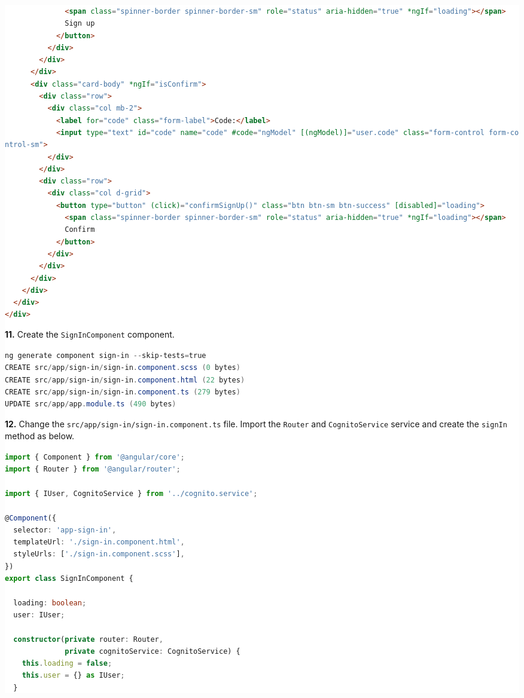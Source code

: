 ```html
              <span class="spinner-border spinner-border-sm" role="status" aria-hidden="true" *ngIf="loading"></span>
              Sign up
            </button>
          </div>
        </div>
      </div>
      <div class="card-body" *ngIf="isConfirm">
        <div class="row">
          <div class="col mb-2">
            <label for="code" class="form-label">Code:</label>
            <input type="text" id="code" name="code" #code="ngModel" [(ngModel)]="user.code" class="form-control form-control-sm">
          </div>
        </div>
        <div class="row">
          <div class="col d-grid">
            <button type="button" (click)="confirmSignUp()" class="btn btn-sm btn-success" [disabled]="loading">
              <span class="spinner-border spinner-border-sm" role="status" aria-hidden="true" *ngIf="loading"></span>
              Confirm
            </button>
          </div>
        </div>
      </div>
    </div>
  </div>
</div>
```

**11.** Create the `SignInComponent` component.

```powershell
ng generate component sign-in --skip-tests=true
CREATE src/app/sign-in/sign-in.component.scss (0 bytes)
CREATE src/app/sign-in/sign-in.component.html (22 bytes)
CREATE src/app/sign-in/sign-in.component.ts (279 bytes)
UPDATE src/app/app.module.ts (490 bytes)
```

**12.** Change the `src/app/sign-in/sign-in.component.ts` file. Import the `Router` and `CognitoService` service and create the `signIn` method as below.

```typescript
import { Component } from '@angular/core';
import { Router } from '@angular/router';

import { IUser, CognitoService } from '../cognito.service';

@Component({
  selector: 'app-sign-in',
  templateUrl: './sign-in.component.html',
  styleUrls: ['./sign-in.component.scss'],
})
export class SignInComponent {

  loading: boolean;
  user: IUser;

  constructor(private router: Router,
              private cognitoService: CognitoService) {
    this.loading = false;
    this.user = {} as IUser;
  }
```